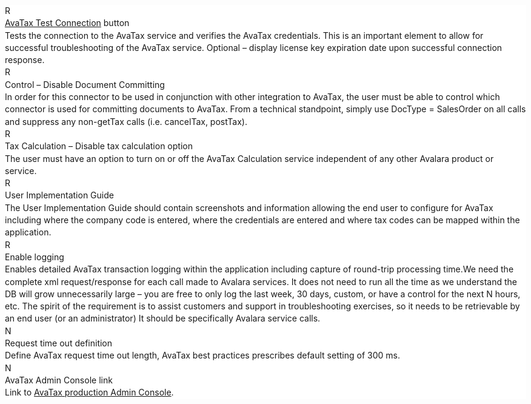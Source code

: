 </ul>
</div>
</div>
<div class="row">
<div class="col-xs-1">R</div>
<div class="col-xs-3"><a href="/avatax/api-reference/tax/v1#estimateTax">AvaTax Test Connection</a> button</div>
<div class="col-xs-8">Tests the connection to the AvaTax service and verifies the AvaTax credentials. This is an important element to allow for successful troubleshooting of the AvaTax service. Optional – display license key expiration date upon successful connection response.</div>
</div>
<div class="row">
<div class="col-xs-1">R</div>
<div class="col-xs-3">Control – Disable Document Committing</div>
<div class="col-xs-8">In order for this connector to be used in conjunction with other integration to AvaTax, the user must be able to control which connector is used for committing documents to AvaTax. From a technical standpoint, simply use DocType = SalesOrder on all calls and suppress any non-getTax calls (i.e. cancelTax, postTax).</div>
</div>
<div class="row">
<div class="col-xs-1">R</div>
<div class="col-xs-3">Tax Calculation – Disable tax calculation option</div>
<div class="col-xs-8">The user must have an option to turn on or off the AvaTax Calculation service independent of any other Avalara product or service.</div>
</div>
<div class="row">
<div class="col-xs-1">R</div>
<div class="col-xs-3">User Implementation Guide</div>
<div class="col-xs-8">The User Implementation Guide should contain screenshots and information allowing the end user to configure for AvaTax including where the company code is entered, where the credentials are entered and where tax codes can be mapped within the application.</div>
</div>
<div class="row">
<div class="col-xs-1">R</div>
<div class="col-xs-3">Enable logging</div>
<div class="col-xs-8">Enables detailed AvaTax transaction logging within the application including capture of round-trip processing time.We need the complete xml request/response for each call made to Avalara services. It does not need to run all the time as we understand the DB will grow unnecessarily large – you are free to only log the last week, 30 days, custom, or have a control for the next N hours, etc. The spirit of the requirement is to assist customers and support in troubleshooting exercises, so it needs to be retrievable by an end user (or an administrator) It should be specifically Avalara service calls.</div>
</div>
<div class="row">
<div class="col-xs-1">N</div>
<div class="col-xs-3">Request time out definition</div>
<div class="col-xs-8">Define AvaTax request time out length, AvaTax best practices prescribes default setting of 300 ms.</div>
</div>
<div class="row">
<div class="col-xs-1">N</div>
<div class="col-xs-3">AvaTax Admin Console link</div>
<div class="col-xs-8">Link to <a href="https://admin-avatax.avalara.net/login.aspx">AvaTax production Admin Console</a>.</div>
</div>
